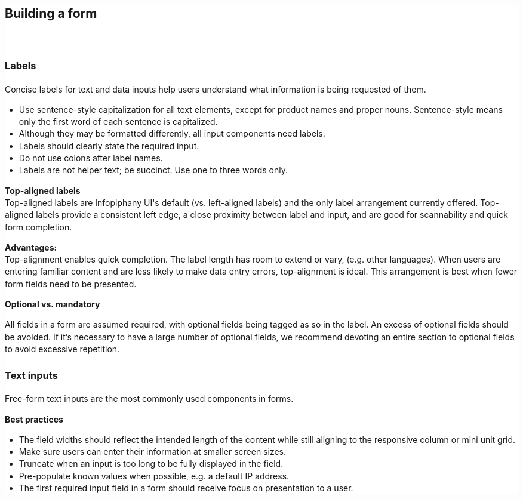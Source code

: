 ## Building a form

<br>

### Labels

Concise labels for text and data inputs help users understand what information is being requested of them.

- Use sentence-style capitalization for all text elements, except for product names and proper nouns. Sentence-style means only the first word of each sentence is capitalized.
- Although they may be formatted differently, all input components need labels.
- Labels should clearly state the required input.
- Do not use colons after label names.
- Labels are not helper text; be succinct. Use one to three words only.

<ClientOnly>
<Labels />
</ClientOnly>

**Top-aligned labels**<br> Top-aligned labels are Infopiphany UI's default (vs. left-aligned labels) and the only label arrangement currently offered. Top-aligned labels provide a consistent left edge, a close proximity between label and input, and are good for scannability and quick form completion.

**Advantages:**<br>Top-alignment enables quick completion. The label length has room to extend or vary, (e.g. other languages). When users are entering familiar content and are less likely to make data entry errors, top-alignment is ideal. This arrangement is best when fewer form fields need to be presented.

**Optional vs. mandatory**

All fields in a form are assumed required, with optional fields being tagged as so in the label. An excess of optional fields should be avoided. If it’s necessary to have a large number of optional fields, we recommend devoting an entire section to optional fields to avoid excessive repetition.

<ClientOnly>
<Mandatory />
</ClientOnly>

### Text inputs

Free-form text inputs are the most commonly used components in forms.

<ClientOnly>
<FormTextInputs />
</ClientOnly>

**Best practices**

- The field widths should reflect the intended length of the content while still aligning to the responsive column or mini unit grid.
- Make sure users can enter their information at smaller screen sizes.
- Truncate when an input is too long to be fully displayed in the field.
- Pre-populate known values when possible, e.g. a default IP address.
- The first required input field in a form should receive focus on presentation to a user.

